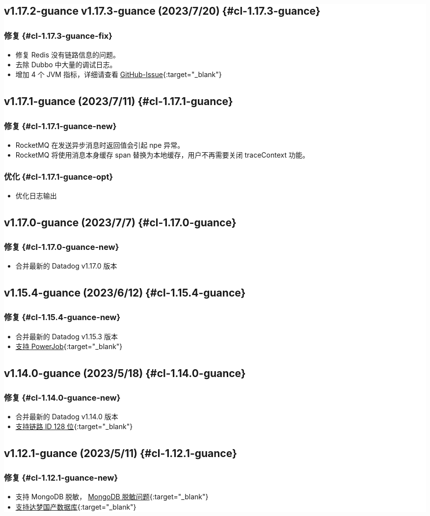## v1.17.2-guance v1.17.3-guance (2023/7/20) {#cl-1.17.3-guance}

### 修复 {#cl-1.17.3-guance-fix}

- 修复 Redis 没有链路信息的问题。
- 去除 Dubbo 中大量的调试日志。
- 增加 4 个 JVM 指标，详细请查看 [GitHub-Issue](https://github.com/GuanceCloud/dd-trace-java/issues/46){:target="_blank"}

## v1.17.1-guance (2023/7/11) {#cl-1.17.1-guance}

### 修复 {#cl-1.17.1-guance-new}

- RocketMQ 在发送异步消息时返回值会引起 npe 异常。
- RocketMQ 将使用消息本身缓存 span 替换为本地缓存，用户不再需要关闭 traceContext 功能。

### 优化 {#cl-1.17.1-guance-opt}

- 优化日志输出

## v1.17.0-guance (2023/7/7) {#cl-1.17.0-guance}

### 修复 {#cl-1.17.0-guance-new}

- 合并最新的 Datadog v1.17.0 版本


## v1.15.4-guance (2023/6/12) {#cl-1.15.4-guance}

### 修复 {#cl-1.15.4-guance-new}

- 合并最新的 Datadog v1.15.3 版本
- [支持 PowerJob](https://github.com/GuanceCloud/dd-trace-java/issues/42){:target="_blank"}


## v1.14.0-guance (2023/5/18) {#cl-1.14.0-guance}

### 修复 {#cl-1.14.0-guance-new}

- 合并最新的 Datadog v1.14.0 版本
- [支持链路 ID 128 位](https://github.com/GuanceCloud/dd-trace-java/issues/37){:target="_blank"}


## v1.12.1-guance (2023/5/11) {#cl-1.12.1-guance}

### 修复 {#cl-1.12.1-guance-new}

- 支持 MongoDB 脱敏， [MongoDB 脱敏问题](https://github.com/GuanceCloud/dd-trace-java/issues/38){:target="_blank"}
- [支持达梦国产数据库](https://github.com/GuanceCloud/dd-trace-java/issues/39){:target="_blank"}
